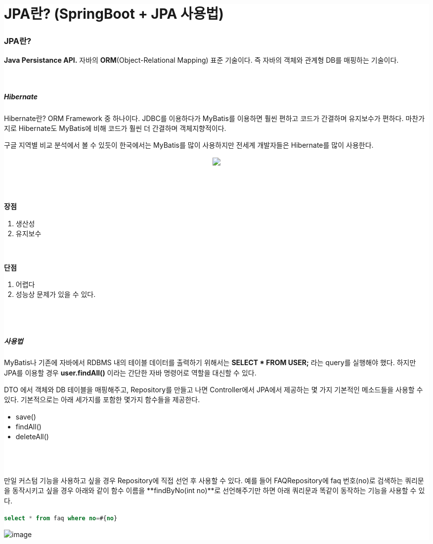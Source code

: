 # JPA란? (SpringBoot + JPA 사용법)

### JPA란?

**Java Persistance API.** 자바의 **ORM**(Object-Relational Mapping) 표준 기술이다. 즉 자바의 객체와 관계형 DB를 매핑하는 기술이다.

<br/>

##### Hibernate

 Hibernate란? ORM Framework 중 하나이다. JDBC를 이용하다가 MyBatis를 이용하면 훨씬 편하고 코드가 간결하며 유지보수가 편하다. 마찬가지로 Hibernate도 MyBatis에 비해 코드가 훨씬 더 간결하며 객체지향적이다.

 구글 지역별 비교 분석에서 볼 수 있듯이 한국에서는 MyBatis를 많이 사용하지만 전세계 개발자들은 Hibernate를 많이 사용한다.

<center><img src="https://user-images.githubusercontent.com/33229855/72794524-7afaee80-3c7f-11ea-903e-474675a2d7c9.png"/></center>

<br/><br/>

**장점**

1. 생산성
2. 유지보수

<br/>

**단점**

1. 어렵다
2. 성능상 문제가 있을 수 있다.



<br/><br/>

##### 사용법

 MyBatis나 기존에 자바에서 RDBMS 내의 테이블 데이터를 출력하기 위해서는 <b>SELECT * FROM USER;</b> 라는 query를 실행해야 했다. 하지만 JPA를 이용할 경우 <b>user.findAll()</b> 이라는 간단한 자바 명령어로 역할을 대신할 수 있다.

 DTO 에서 객체와 DB 테이블을 매핑해주고, Repository를 만들고 나면 Controller에서 JPA에서 제공하는 몇 가지 기본적인 메소드들을 사용할 수 있다. 기본적으로는 아래 세가지를 포함한 몇가지 함수들을 제공한다.

- save()
- findAll()
- deleteAll()

<br/><br/>

 만일 커스텀 기능을 사용하고 싶을 경우 Repository에 직접 선언 후 사용할 수 있다. 예를 들어 FAQRepository에 faq 번호(no)로 검색하는 쿼리문을 동작시키고 싶을 경우 아래와 같이 함수 이름을 **findByNo(int no)**로 선언해주기만 하면 아래 쿼리문과 똑같이 동작하는 기능을 사용할 수 있다.

```sql
select * from faq where no=#{no}
```



![image](https://user-images.githubusercontent.com/33229855/72769517-4b77c200-3c3e-11ea-824d-d8a063f57f7f.png)
